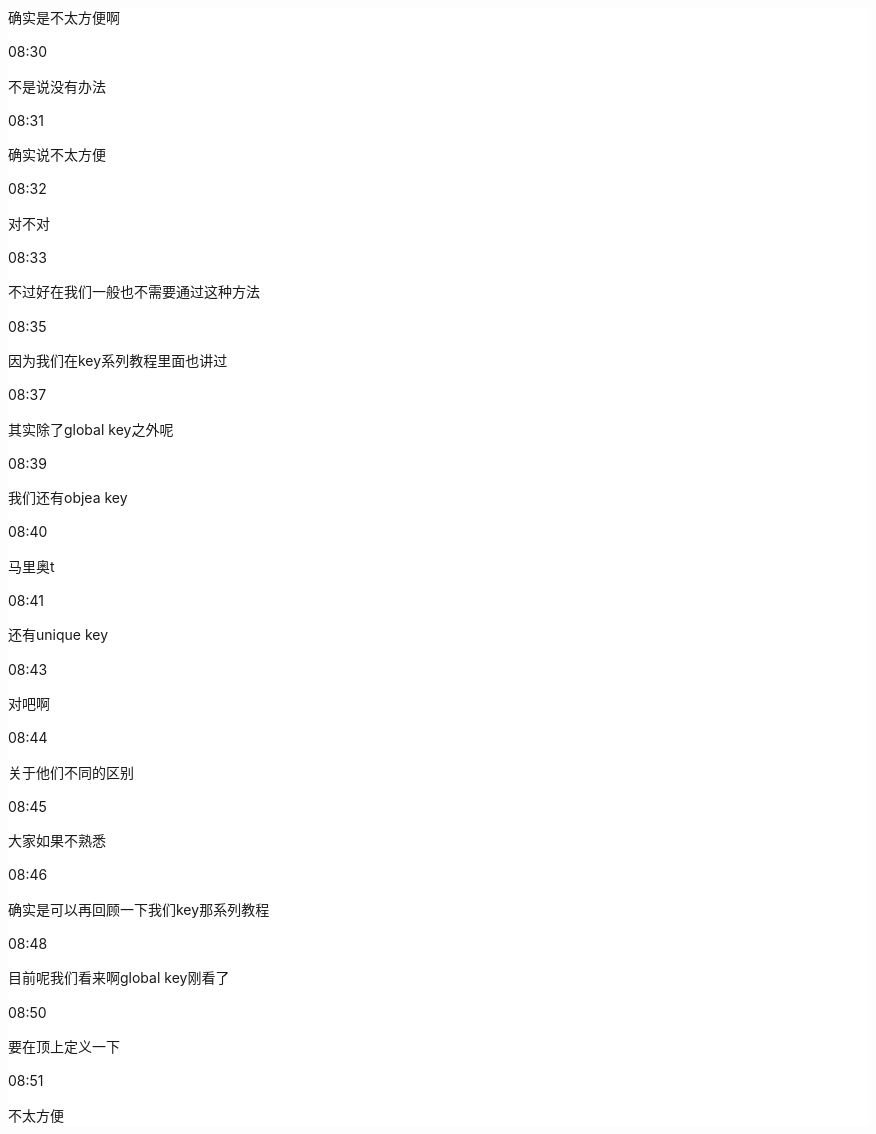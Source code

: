 确实是不太方便啊

08:30

不是说没有办法

08:31

确实说不太方便

08:32

对不对

08:33

不过好在我们一般也不需要通过这种方法

08:35

因为我们在key系列教程里面也讲过

08:37

其实除了global key之外呢

08:39

我们还有objea key

08:40

马里奥t

08:41

还有unique key

08:43

对吧啊

08:44

关于他们不同的区别

08:45

大家如果不熟悉

08:46

确实是可以再回顾一下我们key那系列教程

08:48

目前呢我们看来啊global key刚看了

08:50

要在顶上定义一下

08:51

不太方便
